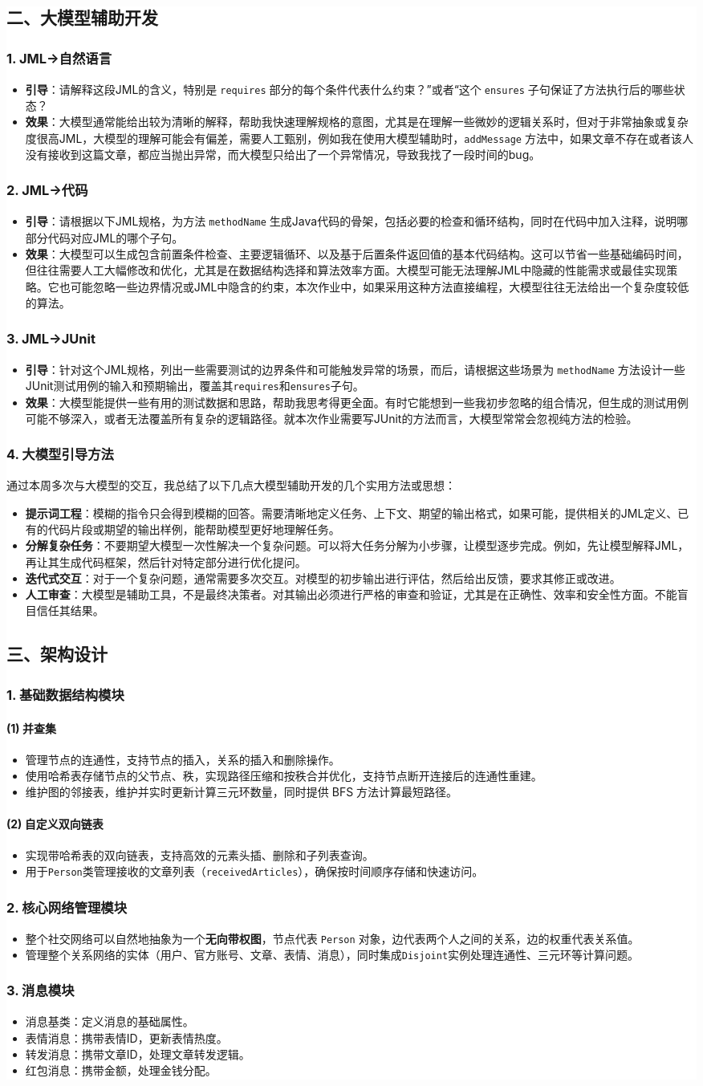 
## 二、大模型辅助开发

### 1. **JML->自然语言**
- **引导**：请解释这段JML的含义，特别是 `requires` 部分的每个条件代表什么约束？”或者“这个 `ensures` 子句保证了方法执行后的哪些状态？
- **效果**：大模型通常能给出较为清晰的解释，帮助我快速理解规格的意图，尤其是在理解一些微妙的逻辑关系时，但对于非常抽象或复杂度很高JML，大模型的理解可能会有偏差，需要人工甄别，例如我在使用大模型辅助时，`addMessage` 方法中，如果文章不存在或者该人没有接收到这篇文章，都应当抛出异常，而大模型只给出了一个异常情况，导致我找了一段时间的bug。

### 2. **JML->代码**
- **引导**：请根据以下JML规格，为方法 `methodName` 生成Java代码的骨架，包括必要的检查和循环结构，同时在代码中加入注释，说明哪部分代码对应JML的哪个子句。
- **效果**：大模型可以生成包含前置条件检查、主要逻辑循环、以及基于后置条件返回值的基本代码结构。这可以节省一些基础编码时间，但往往需要人工大幅修改和优化，尤其是在数据结构选择和算法效率方面。大模型可能无法理解JML中隐藏的性能需求或最佳实现策略。它也可能忽略一些边界情况或JML中隐含的约束，本次作业中，如果采用这种方法直接编程，大模型往往无法给出一个复杂度较低的算法。

### 3. **JML->JUnit**
- **引导**：针对这个JML规格，列出一些需要测试的边界条件和可能触发异常的场景，而后，请根据这些场景为 `methodName` 方法设计一些JUnit测试用例的输入和预期输出，覆盖其`requires`和`ensures`子句。
- **效果**：大模型能提供一些有用的测试数据和思路，帮助我思考得更全面。有时它能想到一些我初步忽略的组合情况，但生成的测试用例可能不够深入，或者无法覆盖所有复杂的逻辑路径。就本次作业需要写JUnit的方法而言，大模型常常会忽视纯方法的检验。

### 4. **大模型引导方法**

通过本周多次与大模型的交互，我总结了以下几点大模型辅助开发的几个实用方法或思想：

* **提示词工程**：模糊的指令只会得到模糊的回答。需要清晰地定义任务、上下文、期望的输出格式，如果可能，提供相关的JML定义、已有的代码片段或期望的输出样例，能帮助模型更好地理解任务。
* **分解复杂任务**：不要期望大模型一次性解决一个复杂问题。可以将大任务分解为小步骤，让模型逐步完成。例如，先让模型解释JML，再让其生成代码框架，然后针对特定部分进行优化提问。
* **迭代式交互**：对于一个复杂问题，通常需要多次交互。对模型的初步输出进行评估，然后给出反馈，要求其修正或改进。
* **人工审查**：大模型是辅助工具，不是最终决策者。对其输出必须进行严格的审查和验证，尤其是在正确性、效率和安全性方面。不能盲目信任其结果。

## 三、架构设计


### 1. 基础数据结构模块
#### (1) 并查集
- 管理节点的连通性，支持节点的插入，关系的插入和删除操作。
- 使用哈希表存储节点的父节点、秩，实现路径压缩和按秩合并优化，支持节点断开连接后的连通性重建。
- 维护图的邻接表，维护并实时更新计算三元环数量，同时提供 BFS 方法计算最短路径。

#### (2) 自定义双向链表
- 实现带哈希表的双向链表，支持高效的元素头插、删除和子列表查询。
- 用于`Person`类管理接收的文章列表（`receivedArticles`），确保按时间顺序存储和快速访问。


### 2. 核心网络管理模块
- 整个社交网络可以自然地抽象为一个**无向带权图**，节点代表 `Person` 对象，边代表两个人之间的关系，边的权重代表关系值。
- 管理整个关系网络的实体（用户、官方账号、文章、表情、消息），同时集成`Disjoint`实例处理连通性、三元环等计算问题。


### 3. 消息模块
- 消息基类：定义消息的基础属性。
- 表情消息：携带表情ID，更新表情热度。
- 转发消息：携带文章ID，处理文章转发逻辑。
- 红包消息：携带金额，处理金钱分配。
